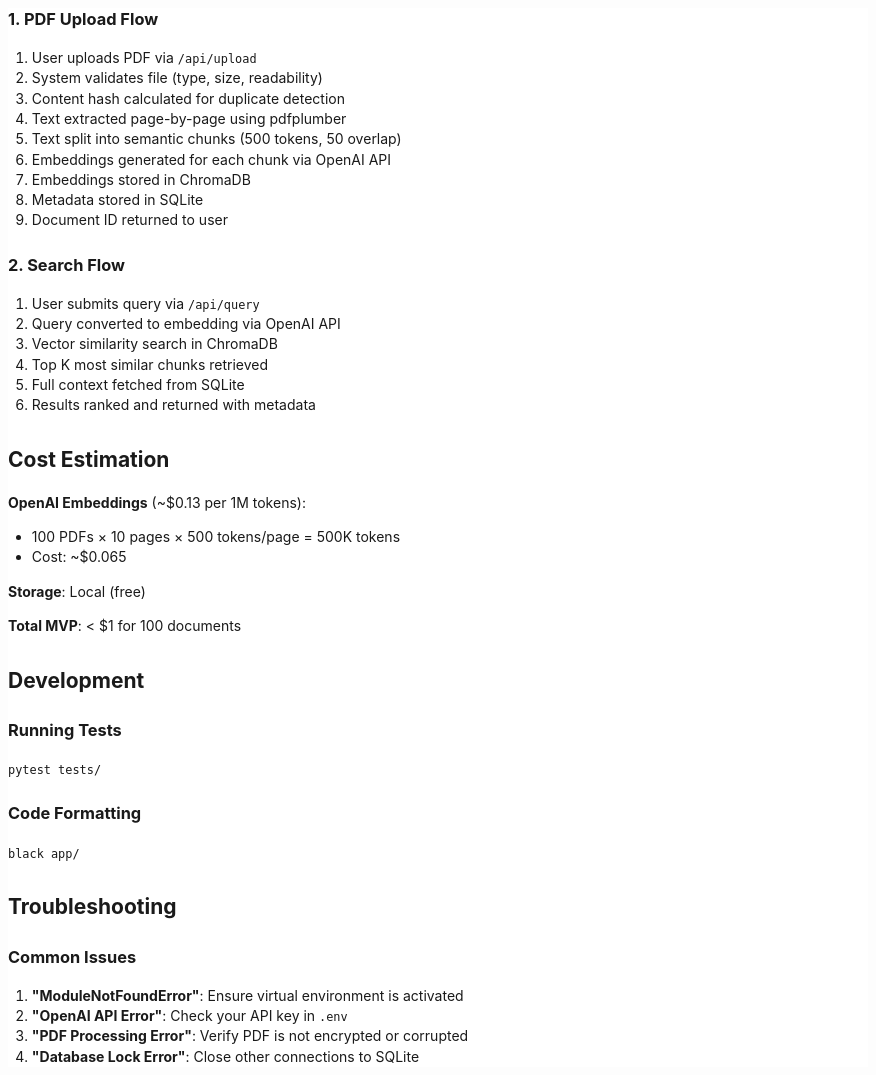 ### 1. PDF Upload Flow

1. User uploads PDF via `/api/upload`
2. System validates file (type, size, readability)
3. Content hash calculated for duplicate detection
4. Text extracted page-by-page using pdfplumber
5. Text split into semantic chunks (500 tokens, 50 overlap)
6. Embeddings generated for each chunk via OpenAI API
7. Embeddings stored in ChromaDB
8. Metadata stored in SQLite
9. Document ID returned to user

### 2. Search Flow

1. User submits query via `/api/query`
2. Query converted to embedding via OpenAI API
3. Vector similarity search in ChromaDB
4. Top K most similar chunks retrieved
5. Full context fetched from SQLite
6. Results ranked and returned with metadata

## Cost Estimation

**OpenAI Embeddings** (~$0.13 per 1M tokens):
- 100 PDFs × 10 pages × 500 tokens/page = 500K tokens
- Cost: ~$0.065

**Storage**: Local (free)

**Total MVP**: < $1 for 100 documents

## Development

### Running Tests
```bash
pytest tests/
```

### Code Formatting
```bash
black app/
```

## Troubleshooting

### Common Issues

1. **"ModuleNotFoundError"**: Ensure virtual environment is activated
2. **"OpenAI API Error"**: Check your API key in `.env`
3. **"PDF Processing Error"**: Verify PDF is not encrypted or corrupted
4. **"Database Lock Error"**: Close other connections to SQLite
